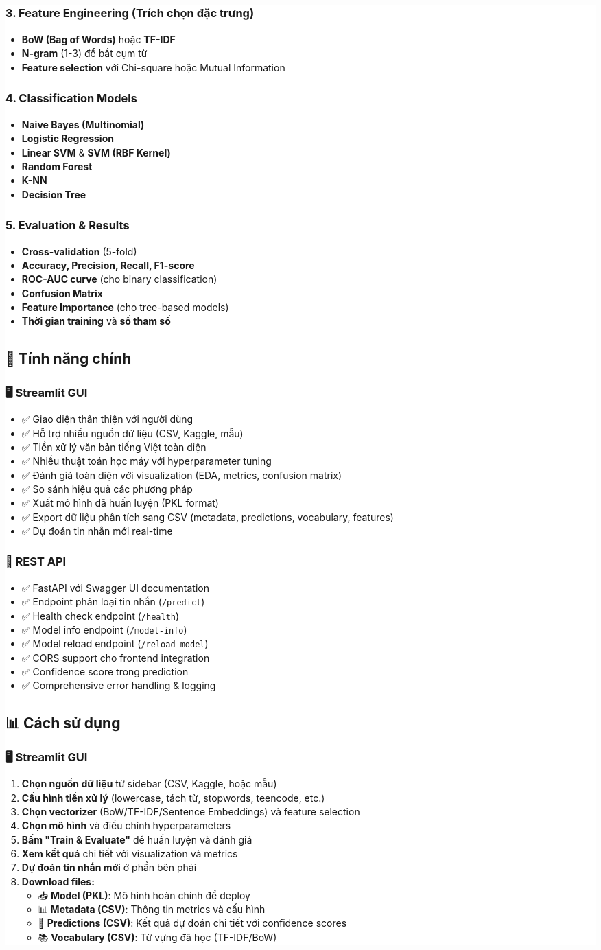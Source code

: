 ### 3. Feature Engineering (Trích chọn đặc trưng)

- **BoW (Bag of Words)** hoặc **TF-IDF**
- **N-gram** (1-3) để bắt cụm từ
- **Feature selection** với Chi-square hoặc Mutual Information

### 4. Classification Models

- **Naive Bayes (Multinomial)**
- **Logistic Regression**
- **Linear SVM** & **SVM (RBF Kernel)**
- **Random Forest**
- **K-NN**
- **Decision Tree**

### 5. Evaluation & Results

- **Cross-validation** (5-fold)
- **Accuracy, Precision, Recall, F1-score**
- **ROC-AUC curve** (cho binary classification)
- **Confusion Matrix**
- **Feature Importance** (cho tree-based models)
- **Thời gian training** và **số tham số**

## 🎯 Tính năng chính

### 🖥️ Streamlit GUI
- ✅ Giao diện thân thiện với người dùng
- ✅ Hỗ trợ nhiều nguồn dữ liệu (CSV, Kaggle, mẫu)
- ✅ Tiền xử lý văn bản tiếng Việt toàn diện
- ✅ Nhiều thuật toán học máy với hyperparameter tuning
- ✅ Đánh giá toàn diện với visualization (EDA, metrics, confusion matrix)
- ✅ So sánh hiệu quả các phương pháp
- ✅ Xuất mô hình đã huấn luyện (PKL format)
- ✅ Export dữ liệu phân tích sang CSV (metadata, predictions, vocabulary, features)
- ✅ Dự đoán tin nhắn mới real-time

### 🔗 REST API 
- ✅ FastAPI với Swagger UI documentation
- ✅ Endpoint phân loại tin nhắn (`/predict`)
- ✅ Health check endpoint (`/health`)
- ✅ Model info endpoint (`/model-info`) 
- ✅ Model reload endpoint (`/reload-model`)
- ✅ CORS support cho frontend integration
- ✅ Confidence score trong prediction
- ✅ Comprehensive error handling & logging

## 📊 Cách sử dụng

### 🖥️ Streamlit GUI
1. **Chọn nguồn dữ liệu** từ sidebar (CSV, Kaggle, hoặc mẫu)
2. **Cấu hình tiền xử lý** (lowercase, tách từ, stopwords, teencode, etc.)
3. **Chọn vectorizer** (BoW/TF-IDF/Sentence Embeddings) và feature selection
4. **Chọn mô hình** và điều chỉnh hyperparameters
5. **Bấm "Train & Evaluate"** để huấn luyện và đánh giá
6. **Xem kết quả** chi tiết với visualization và metrics
7. **Dự đoán tin nhắn mới** ở phần bên phải
8. **Download files:**
   - 📥 **Model (PKL)**: Mô hình hoàn chỉnh để deploy
   - 📊 **Metadata (CSV)**: Thông tin metrics và cấu hình
   - 🎯 **Predictions (CSV)**: Kết quả dự đoán chi tiết với confidence scores
   - 📚 **Vocabulary (CSV)**: Từ vựng đã học (TF-IDF/BoW)